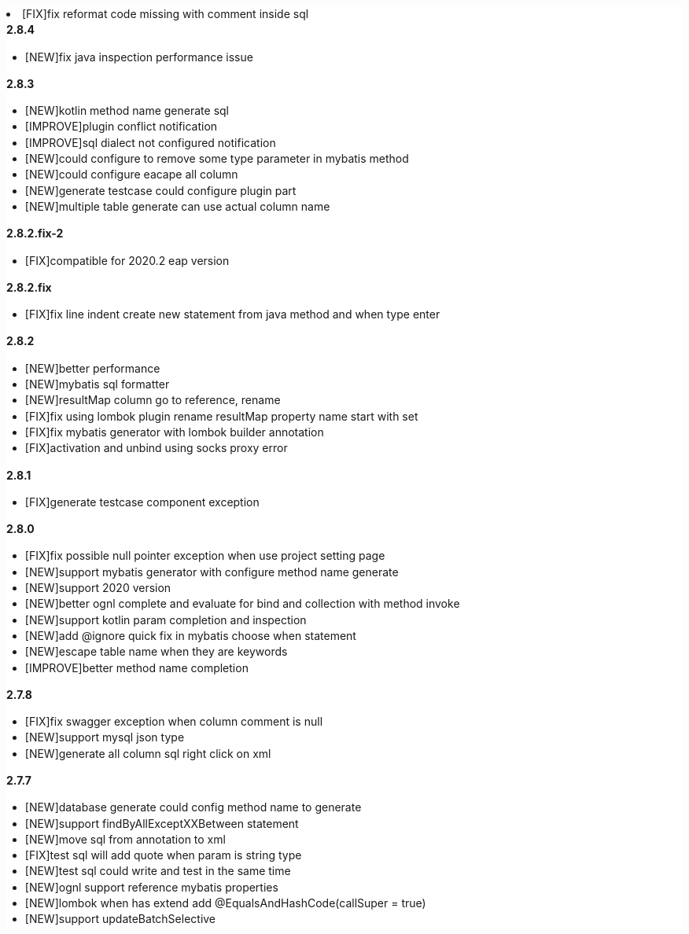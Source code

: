 <li>[FIX]fix reformat code missing with comment inside sql</li>
</ul>
<strong>2.8.4</strong>
<ul>
<li>[NEW]fix java inspection performance issue</li>
</ul>
<strong>2.8.3</strong>
<ul>
<li>[NEW]kotlin method name generate sql</li>
<li>[IMPROVE]plugin conflict notification</li>
<li>[IMPROVE]sql dialect not configured notification</li>
<li>[NEW]could configure to remove some type parameter in mybatis method</li>
<li>[NEW]could configure eacape all column</li>
<li>[NEW]generate testcase could configure plugin part</li>
<li>[NEW]multiple table generate can use actual column name</li>
</ul>
<strong>2.8.2.fix-2</strong>
<ul>
<li>[FIX]compatible for 2020.2 eap version</li>
</ul>
<strong>2.8.2.fix</strong>
<ul>
<li>[FIX]fix line indent  create new statement from java method and when type enter</li>
</ul>
<strong>2.8.2</strong>
<ul>
<li>[NEW]better performance</li>
<li>[NEW]mybatis sql formatter</li>
<li>[NEW]resultMap column go to reference, rename</li>
<li>[FIX]fix using lombok plugin rename resultMap property name start with set</li>
<li>[FIX]fix mybatis generator with lombok builder annotation</li>
<li>[FIX]activation and unbind using socks proxy error</li>
</ul>
<strong>2.8.1</strong>
<ul>
<li>[FIX]generate testcase component exception</li>
</ul>
<strong>2.8.0</strong>
<ul>
<li>[FIX]fix possible null pointer exception when use project setting page</li>
<li>[NEW]support mybatis generator with configure method name generate</li>
<li>[NEW]support 2020 version</li>
<li>[NEW]better ognl complete and evaluate for bind and collection with method invoke</li>
<li>[NEW]support kotlin param completion and inspection</li>
<li>[NEW]add @ignore quick fix in mybatis choose when statement</li>
<li>[NEW]escape table name when they are keywords</li>
<li>[IMPROVE]better method name completion</li>
</ul>
<strong>2.7.8</strong>
<ul>
<li>[FIX]fix swagger exception when column comment is null</li>
<li>[NEW]support mysql json type</li>
<li>[NEW]generate all column sql right click on xml</li>
</ul>
<strong>2.7.7</strong>
<ul>
<li>[NEW]database generate could config method name to generate</li>
<li>[NEW]support findByAllExceptXXBetween statement</li>
<li>[NEW]move sql from annotation to xml</li>
<li>[FIX]test sql will add quote when param is string type</li>
<li>[NEW]test sql could write and test in the same time</li>
<li>[NEW]ognl support reference mybatis properties</li>
<li>[NEW]lombok when has extend add @EqualsAndHashCode(callSuper = true)</li>
<li>[NEW]support updateBatchSelective</li>